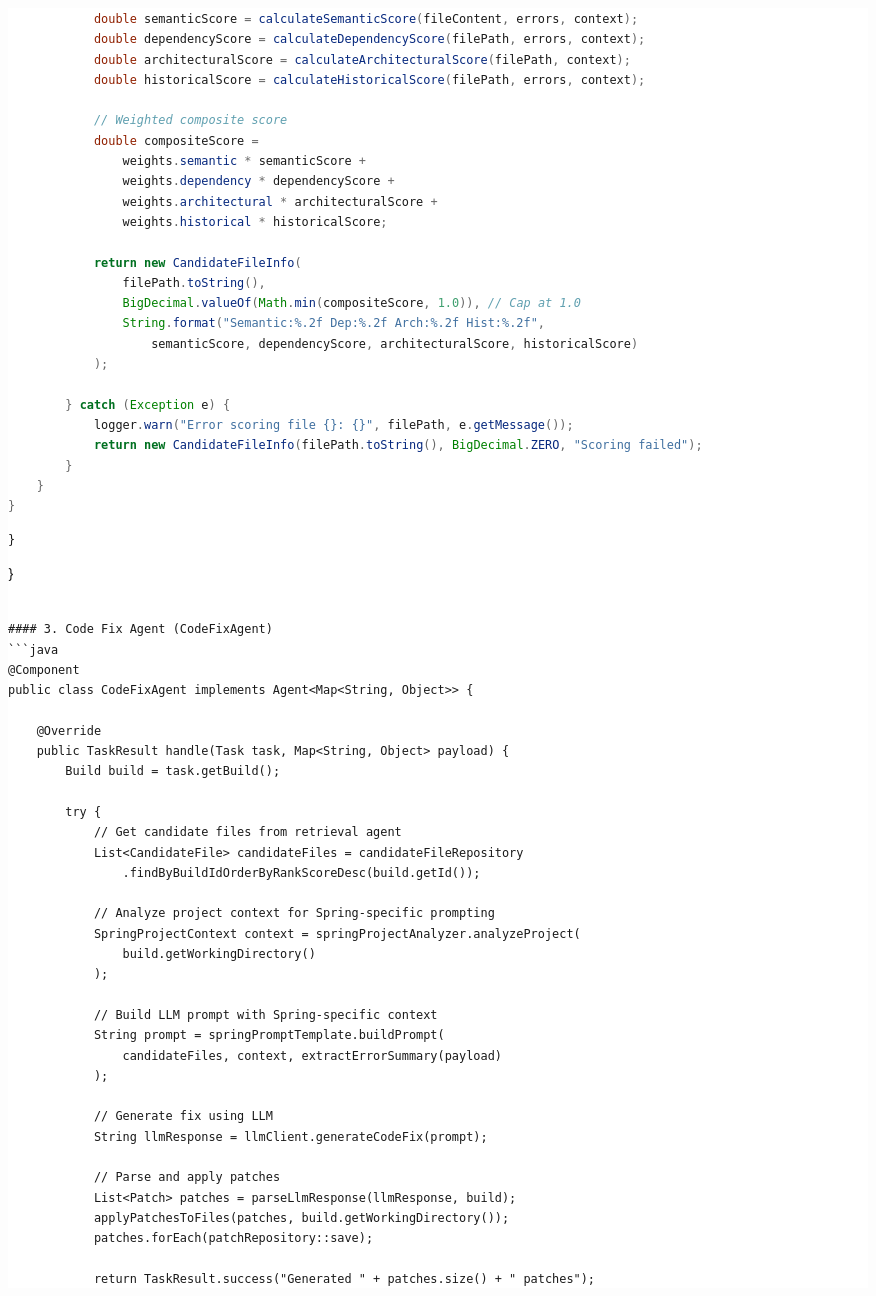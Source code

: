 ```java
            double semanticScore = calculateSemanticScore(fileContent, errors, context);
            double dependencyScore = calculateDependencyScore(filePath, errors, context);
            double architecturalScore = calculateArchitecturalScore(filePath, context);
            double historicalScore = calculateHistoricalScore(filePath, errors, context);
            
            // Weighted composite score
            double compositeScore = 
                weights.semantic * semanticScore +
                weights.dependency * dependencyScore +
                weights.architectural * architecturalScore +
                weights.historical * historicalScore;
            
            return new CandidateFileInfo(
                filePath.toString(),
                BigDecimal.valueOf(Math.min(compositeScore, 1.0)), // Cap at 1.0
                String.format("Semantic:%.2f Dep:%.2f Arch:%.2f Hist:%.2f", 
                    semanticScore, dependencyScore, architecturalScore, historicalScore)
            );
            
        } catch (Exception e) {
            logger.warn("Error scoring file {}: {}", filePath, e.getMessage());
            return new CandidateFileInfo(filePath.toString(), BigDecimal.ZERO, "Scoring failed");
        }
    }
}
```

    }
}
```

#### 3. Code Fix Agent (CodeFixAgent)
```java
@Component
public class CodeFixAgent implements Agent<Map<String, Object>> {
    
    @Override
    public TaskResult handle(Task task, Map<String, Object> payload) {
        Build build = task.getBuild();
        
        try {
            // Get candidate files from retrieval agent
            List<CandidateFile> candidateFiles = candidateFileRepository
                .findByBuildIdOrderByRankScoreDesc(build.getId());
            
            // Analyze project context for Spring-specific prompting
            SpringProjectContext context = springProjectAnalyzer.analyzeProject(
                build.getWorkingDirectory()
            );
            
            // Build LLM prompt with Spring-specific context
            String prompt = springPromptTemplate.buildPrompt(
                candidateFiles, context, extractErrorSummary(payload)
            );
            
            // Generate fix using LLM
            String llmResponse = llmClient.generateCodeFix(prompt);
            
            // Parse and apply patches
            List<Patch> patches = parseLlmResponse(llmResponse, build);
            applyPatchesToFiles(patches, build.getWorkingDirectory());
            patches.forEach(patchRepository::save);
            
            return TaskResult.success("Generated " + patches.size() + " patches");
```